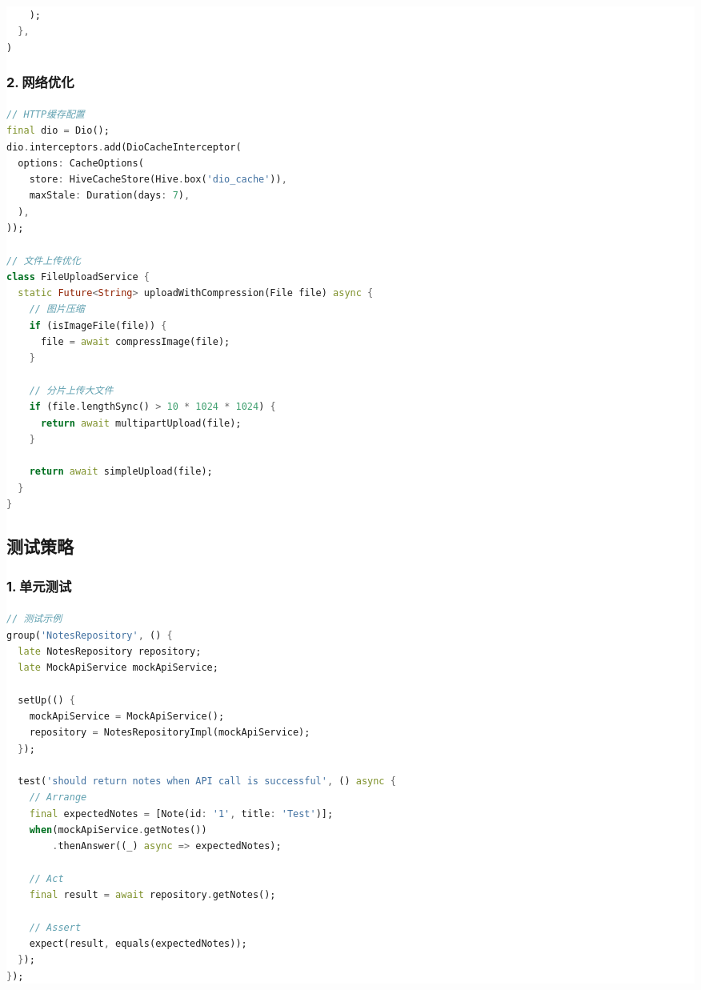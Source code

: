 ```dart
    );
  },
)
```

### 2. 网络优化

```dart
// HTTP缓存配置
final dio = Dio();
dio.interceptors.add(DioCacheInterceptor(
  options: CacheOptions(
    store: HiveCacheStore(Hive.box('dio_cache')),
    maxStale: Duration(days: 7),
  ),
));

// 文件上传优化
class FileUploadService {
  static Future<String> uploadWithCompression(File file) async {
    // 图片压缩
    if (isImageFile(file)) {
      file = await compressImage(file);
    }
    
    // 分片上传大文件
    if (file.lengthSync() > 10 * 1024 * 1024) {
      return await multipartUpload(file);
    }
    
    return await simpleUpload(file);
  }
}
```

## 测试策略

### 1. 单元测试

```dart
// 测试示例
group('NotesRepository', () {
  late NotesRepository repository;
  late MockApiService mockApiService;
  
  setUp(() {
    mockApiService = MockApiService();
    repository = NotesRepositoryImpl(mockApiService);
  });
  
  test('should return notes when API call is successful', () async {
    // Arrange
    final expectedNotes = [Note(id: '1', title: 'Test')];
    when(mockApiService.getNotes())
        .thenAnswer((_) async => expectedNotes);
    
    // Act
    final result = await repository.getNotes();
    
    // Assert
    expect(result, equals(expectedNotes));
  });
});
```